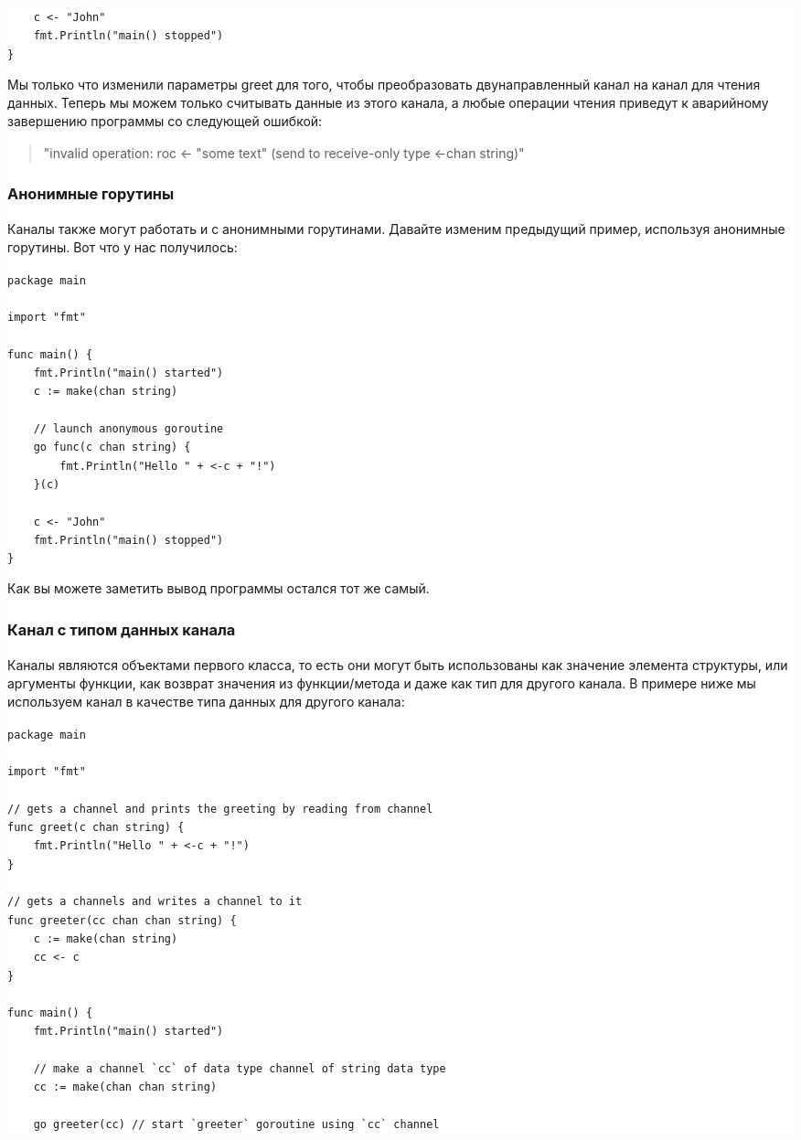 ```
    c <- "John"
    fmt.Println("main() stopped")
}
```
Мы только что изменили параметры greet для того, чтобы преобразовать двунаправленный канал на канал для чтения данных. Теперь мы можем только считывать данные из этого канала, а любые операции чтения приведут к аварийному завершению программы со следующей ошибкой:
> "invalid operation: roc <- "some text" (send to receive-only type <-chan string)"

### Анонимные горутины

Каналы также могут работать и с анонимными горутинами. Давайте изменим предыдущий пример, используя анонимные горутины.
Вот что у нас получилось:
```
package main

import "fmt"

func main() {
    fmt.Println("main() started")
    c := make(chan string)

    // launch anonymous goroutine
    go func(c chan string) {
        fmt.Println("Hello " + <-c + "!")
    }(c)

    c <- "John"
    fmt.Println("main() stopped")
}
```
Как вы можете заметить вывод программы остался тот же самый.


### Канал с типом данных канала

Каналы являются объектами первого класса, то есть они могут быть использованы как значение элемента структуры, или аргументы функции, как возврат значения из функции/метода и даже как тип для другого канала. В примере ниже мы используем канал в качестве типа данных для другого канала:
```
package main

import "fmt"

// gets a channel and prints the greeting by reading from channel
func greet(c chan string) {
    fmt.Println("Hello " + <-c + "!")
}

// gets a channels and writes a channel to it
func greeter(cc chan chan string) {
    c := make(chan string)
    cc <- c
}

func main() {
    fmt.Println("main() started")

    // make a channel `cc` of data type channel of string data type
    cc := make(chan chan string)

    go greeter(cc) // start `greeter` goroutine using `cc` channel

```